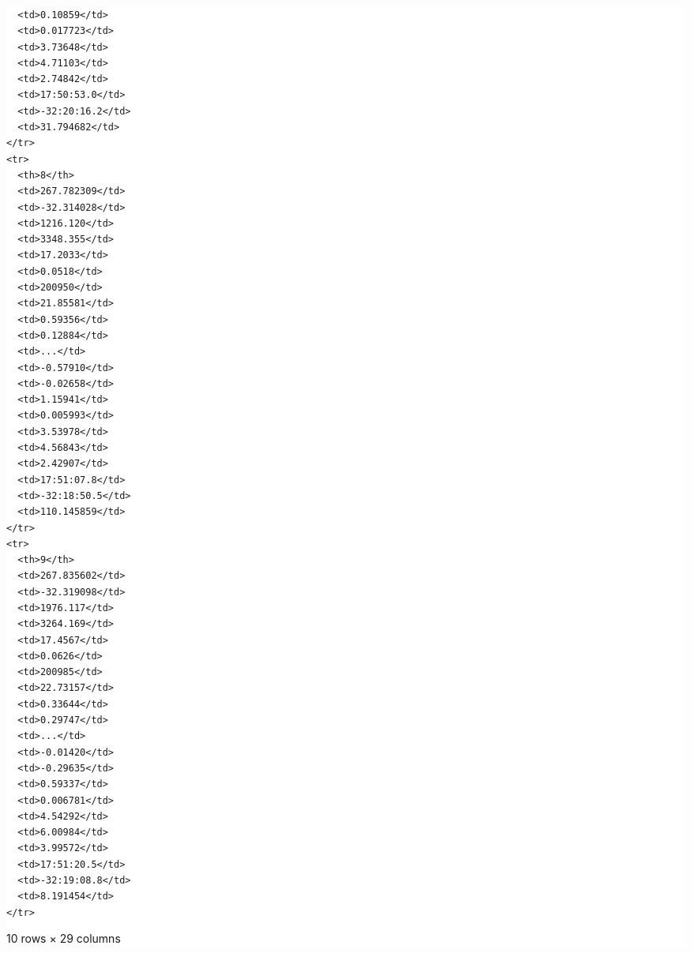       <td>0.10859</td>
      <td>0.017723</td>
      <td>3.73648</td>
      <td>4.71103</td>
      <td>2.74842</td>
      <td>17:50:53.0</td>
      <td>-32:20:16.2</td>
      <td>31.794682</td>
    </tr>
    <tr>
      <th>8</th>
      <td>267.782309</td>
      <td>-32.314028</td>
      <td>1216.120</td>
      <td>3348.355</td>
      <td>17.2033</td>
      <td>0.0518</td>
      <td>200950</td>
      <td>21.85581</td>
      <td>0.59356</td>
      <td>0.12884</td>
      <td>...</td>
      <td>-0.57910</td>
      <td>-0.02658</td>
      <td>1.15941</td>
      <td>0.005993</td>
      <td>3.53978</td>
      <td>4.56843</td>
      <td>2.42907</td>
      <td>17:51:07.8</td>
      <td>-32:18:50.5</td>
      <td>110.145859</td>
    </tr>
    <tr>
      <th>9</th>
      <td>267.835602</td>
      <td>-32.319098</td>
      <td>1976.117</td>
      <td>3264.169</td>
      <td>17.4567</td>
      <td>0.0626</td>
      <td>200985</td>
      <td>22.73157</td>
      <td>0.33644</td>
      <td>0.29747</td>
      <td>...</td>
      <td>-0.01420</td>
      <td>-0.29635</td>
      <td>0.59337</td>
      <td>0.006781</td>
      <td>4.54292</td>
      <td>6.00984</td>
      <td>3.99572</td>
      <td>17:51:20.5</td>
      <td>-32:19:08.8</td>
      <td>8.191454</td>
    </tr>
  </tbody>
</table>
<p>10 rows × 29 columns</p>
</div>
